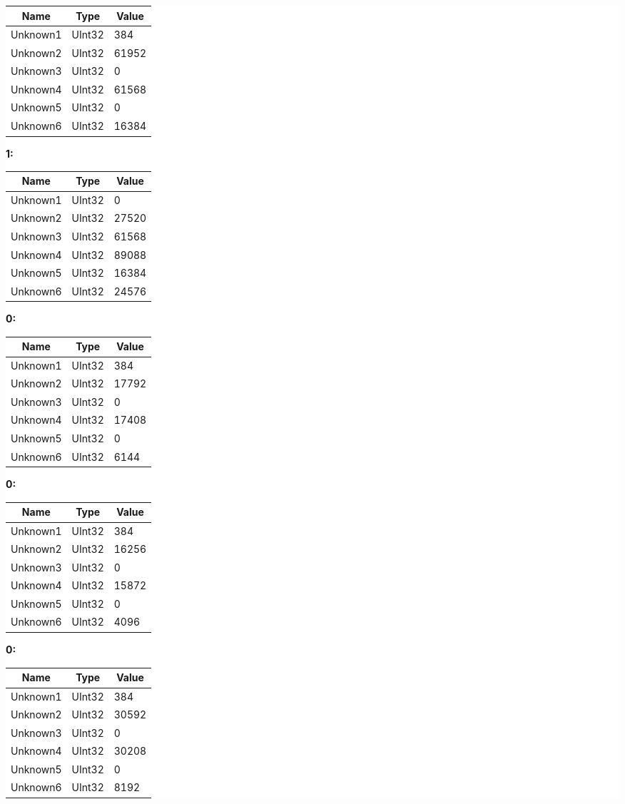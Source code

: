Name	| Type	| Value
---	|---	|---	|
Unknown1	|UInt32	|384
Unknown2	|UInt32	|61952
Unknown3	|UInt32	|0
Unknown4	|UInt32	|61568
Unknown5	|UInt32	|0
Unknown6	|UInt32	|16384


**1:**

Name	| Type	| Value
---	|---	|---	|
Unknown1	|UInt32	|0
Unknown2	|UInt32	|27520
Unknown3	|UInt32	|61568
Unknown4	|UInt32	|89088
Unknown5	|UInt32	|16384
Unknown6	|UInt32	|24576


**0:**

Name	| Type	| Value
---	|---	|---	|
Unknown1	|UInt32	|384
Unknown2	|UInt32	|17792
Unknown3	|UInt32	|0
Unknown4	|UInt32	|17408
Unknown5	|UInt32	|0
Unknown6	|UInt32	|6144


**0:**

Name	| Type	| Value
---	|---	|---	|
Unknown1	|UInt32	|384
Unknown2	|UInt32	|16256
Unknown3	|UInt32	|0
Unknown4	|UInt32	|15872
Unknown5	|UInt32	|0
Unknown6	|UInt32	|4096


**0:**

Name	| Type	| Value
---	|---	|---	|
Unknown1	|UInt32	|384
Unknown2	|UInt32	|30592
Unknown3	|UInt32	|0
Unknown4	|UInt32	|30208
Unknown5	|UInt32	|0
Unknown6	|UInt32	|8192
